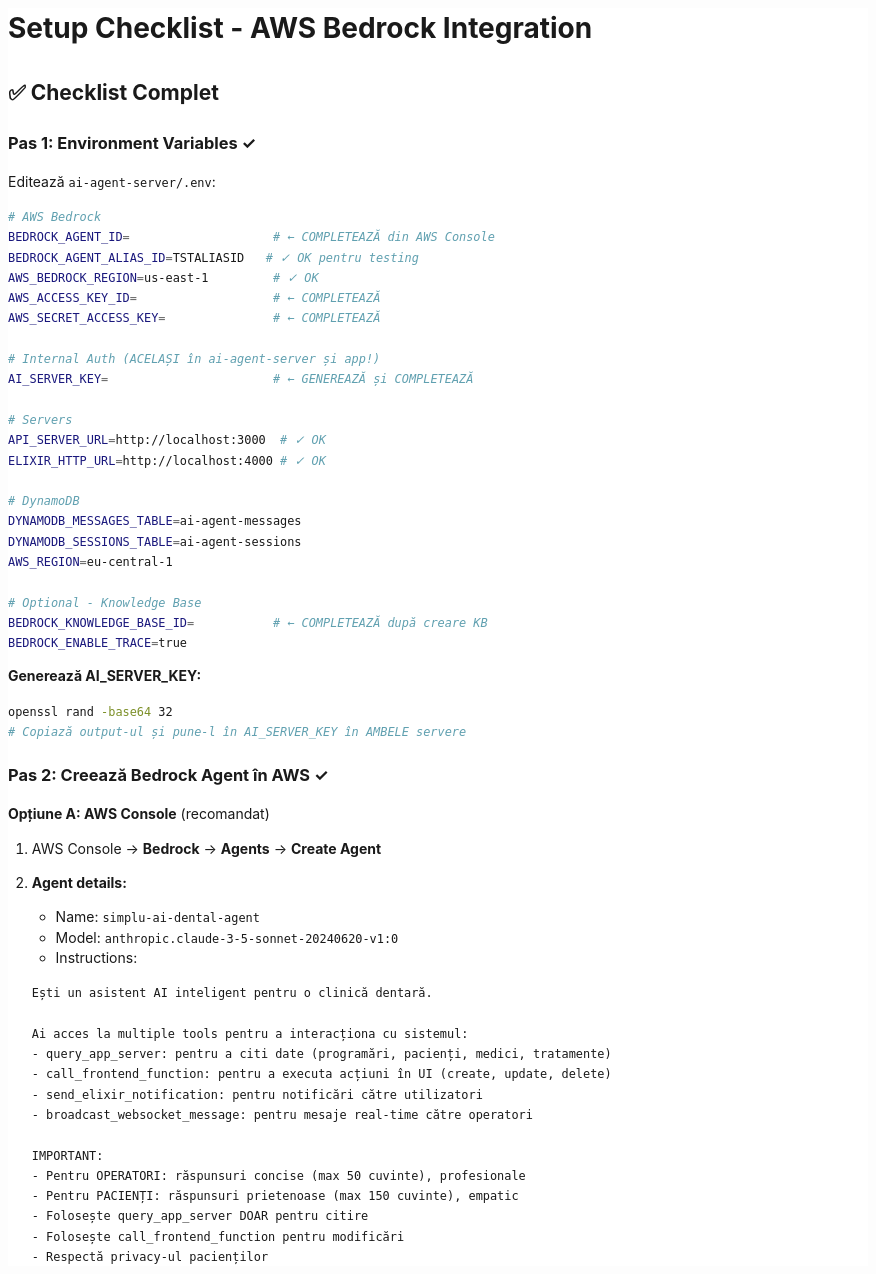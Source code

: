# Setup Checklist - AWS Bedrock Integration

## ✅ Checklist Complet

### Pas 1: Environment Variables ✓

Editează `ai-agent-server/.env`:

```bash
# AWS Bedrock
BEDROCK_AGENT_ID=                    # ← COMPLETEAZĂ din AWS Console
BEDROCK_AGENT_ALIAS_ID=TSTALIASID   # ✓ OK pentru testing
AWS_BEDROCK_REGION=us-east-1         # ✓ OK
AWS_ACCESS_KEY_ID=                   # ← COMPLETEAZĂ
AWS_SECRET_ACCESS_KEY=               # ← COMPLETEAZĂ

# Internal Auth (ACELAȘI în ai-agent-server și app!)
AI_SERVER_KEY=                       # ← GENEREAZĂ și COMPLETEAZĂ

# Servers
API_SERVER_URL=http://localhost:3000  # ✓ OK
ELIXIR_HTTP_URL=http://localhost:4000 # ✓ OK

# DynamoDB
DYNAMODB_MESSAGES_TABLE=ai-agent-messages
DYNAMODB_SESSIONS_TABLE=ai-agent-sessions
AWS_REGION=eu-central-1

# Optional - Knowledge Base
BEDROCK_KNOWLEDGE_BASE_ID=           # ← COMPLETEAZĂ după creare KB
BEDROCK_ENABLE_TRACE=true
```

**Generează AI_SERVER_KEY:**
```bash
openssl rand -base64 32
# Copiază output-ul și pune-l în AI_SERVER_KEY în AMBELE servere
```

### Pas 2: Creează Bedrock Agent în AWS ✓

**Opțiune A: AWS Console** (recomandat)

1. AWS Console → **Bedrock** → **Agents** → **Create Agent**

2. **Agent details:**
   - Name: `simplu-ai-dental-agent`
   - Model: `anthropic.claude-3-5-sonnet-20240620-v1:0`
   - Instructions:
   ```
   Ești un asistent AI inteligent pentru o clinică dentară.
   
   Ai acces la multiple tools pentru a interacționa cu sistemul:
   - query_app_server: pentru a citi date (programări, pacienți, medici, tratamente)
   - call_frontend_function: pentru a executa acțiuni în UI (create, update, delete)
   - send_elixir_notification: pentru notificări către utilizatori
   - broadcast_websocket_message: pentru mesaje real-time către operatori
   
   IMPORTANT:
   - Pentru OPERATORI: răspunsuri concise (max 50 cuvinte), profesionale
   - Pentru PACIENȚI: răspunsuri prietenoase (max 150 cuvinte), empatic
   - Folosește query_app_server DOAR pentru citire
   - Folosește call_frontend_function pentru modificări
   - Respectă privacy-ul pacienților
   ```
